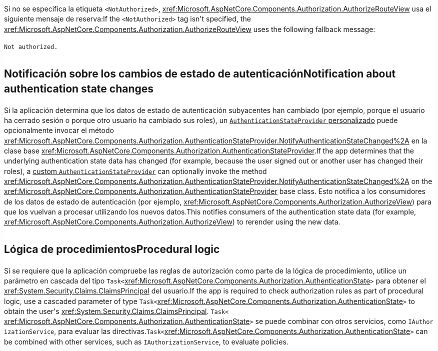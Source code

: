 <span data-ttu-id="6f93a-220">Si no se especifica la etiqueta `<NotAuthorized>`, <xref:Microsoft.AspNetCore.Components.Authorization.AuthorizeRouteView> usa el siguiente mensaje de reserva:</span><span class="sxs-lookup"><span data-stu-id="6f93a-220">If the `<NotAuthorized>` tag isn't specified, the <xref:Microsoft.AspNetCore.Components.Authorization.AuthorizeRouteView> uses the following fallback message:</span></span>

```html
Not authorized.
```

## <a name="notification-about-authentication-state-changes"></a><span data-ttu-id="6f93a-221">Notificación sobre los cambios de estado de autenticación</span><span class="sxs-lookup"><span data-stu-id="6f93a-221">Notification about authentication state changes</span></span>

<span data-ttu-id="6f93a-222">Si la aplicación determina que los datos de estado de autenticación subyacentes han cambiado (por ejemplo, porque el usuario ha cerrado sesión o porque otro usuario ha cambiado sus roles), un [`AuthenticationStateProvider` personalizado](#implement-a-custom-authenticationstateprovider) puede opcionalmente invocar el método <xref:Microsoft.AspNetCore.Components.Authorization.AuthenticationStateProvider.NotifyAuthenticationStateChanged%2A> en la clase base <xref:Microsoft.AspNetCore.Components.Authorization.AuthenticationStateProvider>.</span><span class="sxs-lookup"><span data-stu-id="6f93a-222">If the app determines that the underlying authentication state data has changed (for example, because the user signed out or another user has changed their roles), a [custom `AuthenticationStateProvider`](#implement-a-custom-authenticationstateprovider) can optionally invoke the method <xref:Microsoft.AspNetCore.Components.Authorization.AuthenticationStateProvider.NotifyAuthenticationStateChanged%2A> on the <xref:Microsoft.AspNetCore.Components.Authorization.AuthenticationStateProvider> base class.</span></span> <span data-ttu-id="6f93a-223">Esto notifica a los consumidores de los datos de estado de autenticación (por ejemplo, <xref:Microsoft.AspNetCore.Components.Authorization.AuthorizeView>) para que los vuelvan a procesar utilizando los nuevos datos.</span><span class="sxs-lookup"><span data-stu-id="6f93a-223">This notifies consumers of the authentication state data (for example, <xref:Microsoft.AspNetCore.Components.Authorization.AuthorizeView>) to rerender using the new data.</span></span>

## <a name="procedural-logic"></a><span data-ttu-id="6f93a-224">Lógica de procedimientos</span><span class="sxs-lookup"><span data-stu-id="6f93a-224">Procedural logic</span></span>

<span data-ttu-id="6f93a-225">Si se requiere que la aplicación compruebe las reglas de autorización como parte de la lógica de procedimiento, utilice un parámetro en cascada del tipo `Task<`<xref:Microsoft.AspNetCore.Components.Authorization.AuthenticationState>`>` para obtener el <xref:System.Security.Claims.ClaimsPrincipal> del usuario.</span><span class="sxs-lookup"><span data-stu-id="6f93a-225">If the app is required to check authorization rules as part of procedural logic, use a cascaded parameter of type `Task<`<xref:Microsoft.AspNetCore.Components.Authorization.AuthenticationState>`>` to obtain the user's <xref:System.Security.Claims.ClaimsPrincipal>.</span></span> <span data-ttu-id="6f93a-226">`Task<`<xref:Microsoft.AspNetCore.Components.Authorization.AuthenticationState>`>` se puede combinar con otros servicios, como `IAuthorizationService`, para evaluar las directivas.</span><span class="sxs-lookup"><span data-stu-id="6f93a-226">`Task<`<xref:Microsoft.AspNetCore.Components.Authorization.AuthenticationState>`>` can be combined with other services, such as `IAuthorizationService`, to evaluate policies.</span></span>
